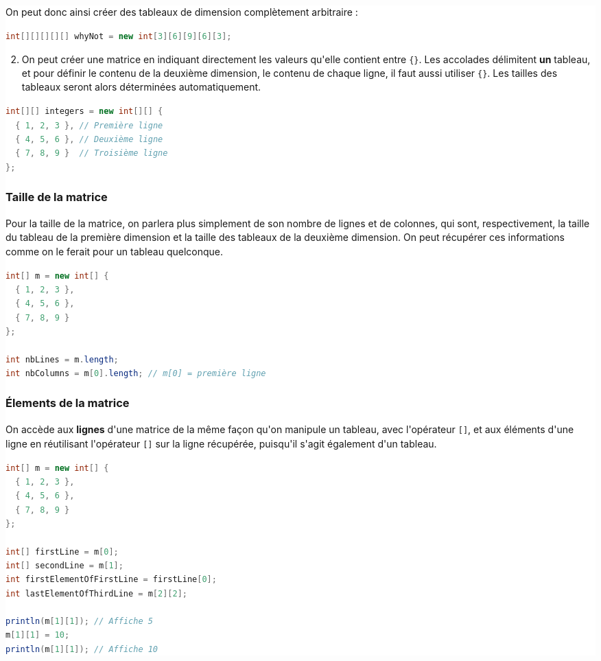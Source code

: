 On peut donc ainsi créer des tableaux de dimension complètement arbitraire :

```java
int[][][][][] whyNot = new int[3][6][9][6][3];
```

2. On peut créer une matrice en indiquant directement les valeurs qu'elle contient entre `{}`. Les accolades délimitent **un** tableau, et pour définir le contenu de la deuxième dimension, le contenu de chaque ligne, il faut aussi utiliser `{}`. Les tailles des tableaux seront alors déterminées automatiquement.

```java
int[][] integers = new int[][] { 
  { 1, 2, 3 }, // Première ligne
  { 4, 5, 6 }, // Deuxième ligne
  { 7, 8, 9 }  // Troisième ligne
};
```

### Taille de la matrice

Pour la taille de la matrice, on parlera plus simplement de son nombre de lignes et de colonnes, qui sont, respectivement, la taille du tableau de la première dimension et la taille des tableaux de la deuxième dimension. On peut récupérer ces informations comme on le ferait pour un tableau quelconque.

```java
int[] m = new int[] { 
  { 1, 2, 3 }, 
  { 4, 5, 6 }, 
  { 7, 8, 9 } 
};

int nbLines = m.length;
int nbColumns = m[0].length; // m[0] = première ligne
```

### Élements de la matrice

On accède aux **lignes** d'une matrice de la même façon qu'on manipule un tableau, avec l'opérateur `[]`, et aux éléments d'une ligne en réutilisant l'opérateur `[]` sur la ligne récupérée, puisqu'il s'agit également d'un tableau.

```java
int[] m = new int[] { 
  { 1, 2, 3 }, 
  { 4, 5, 6 }, 
  { 7, 8, 9 } 
};

int[] firstLine = m[0];
int[] secondLine = m[1];
int firstElementOfFirstLine = firstLine[0];
int lastElementOfThirdLine = m[2][2];

println(m[1][1]); // Affiche 5
m[1][1] = 10;
println(m[1][1]); // Affiche 10
```
